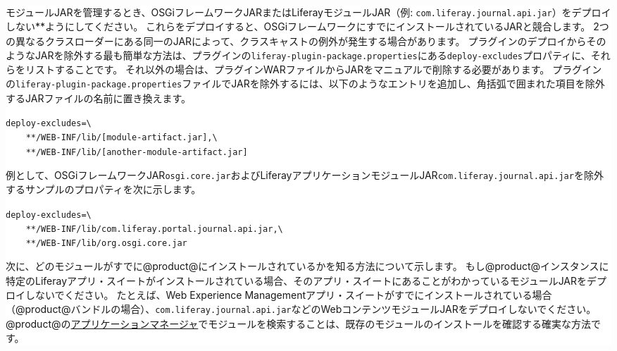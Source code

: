 
モジュールJARを管理するとき、OSGiフレームワークJARまたはLiferayモジュールJAR（例: `com.liferay.journal.api.jar`）をデプロイ</strong>しない**ようにしてください。 これらをデプロイすると、OSGiフレームワークにすでにインストールされているJARと競合します。 2つの異なるクラスローダーにある同一のJARによって、クラスキャストの例外が発生する場合があります。 プラグインのデプロイからそのようなJARを除外する最も簡単な方法は、プラグインの`liferay-plugin-package.properties`にある`deploy-excludes`プロパティに、それらをリストすることです。 それ以外の場合は、プラグインWARファイルからJARをマニュアルで削除する必要があります。 プラグインの`liferay-plugin-package.properties`ファイルでJARを除外するには、以下のようなエントリを追加し、角括弧で囲まれた項目を除外するJARファイルの名前に置き換えます。</p> 

    deploy-excludes=\
        **/WEB-INF/lib/[module-artifact.jar],\
        **/WEB-INF/lib/[another-module-artifact.jar]

例として、OSGiフレームワークJAR`osgi.core.jar`およびLiferayアプリケーションモジュールJAR`com.liferay.journal.api.jar`を除外するサンプルのプロパティを次に示します。

    deploy-excludes=\
        **/WEB-INF/lib/com.liferay.portal.journal.api.jar,\
        **/WEB-INF/lib/org.osgi.core.jar

次に、どのモジュールがすでに@product@にインストールされているかを知る方法について示します。 もし@product@インスタンスに特定のLiferayアプリ・スイートがインストールされている場合、そのアプリ・スイートにあることがわかっているモジュールJARをデプロイしないでください。 たとえば、Web Experience Managementアプリ・スイートがすでにインストールされている場合（@product@バンドルの場合）、`com.liferay.journal.api.jar`などのWebコンテンツモジュールJARをデプロイしないでください。 @product@の[アプリケーションマネージャ](/docs/7-1/user/-/knowledge_base/u/managing-and-configuring-apps)でモジュールを検索することは、既存のモジュールのインストールを確認する確実な方法です。
